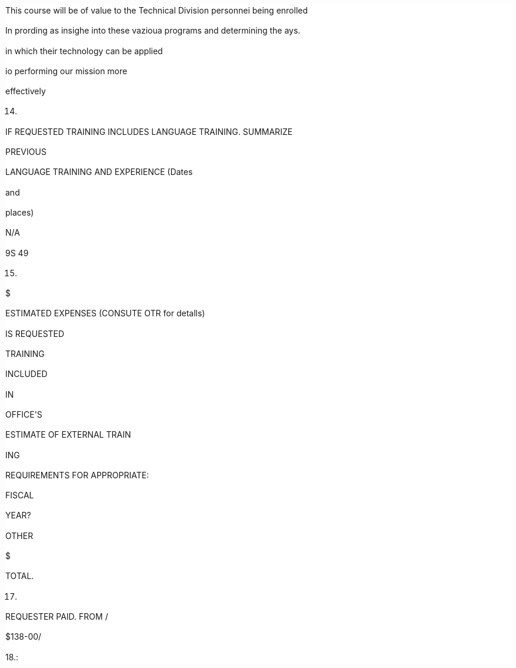 This course will be of value to the Technical Division personnei being enrolled

In prording as insighe into these vazioua programs and determining the ays.

in which their technology can be applied

io performing our mission more

effectively

14.

IF REQUESTED TRAINING INCLUDES LANGUAGE TRAINING. SUMMARIZE

PREVIOUS

LANGUAGE TRAINING AND EXPERIENCE (Dates

and

places)

N/A

9S 49

15.

$

ESTIMATED EXPENSES (CONSUTE OTR for detalls)

IS REQUESTED

TRAINING

INCLUDED

IN

OFFICE'S

ESTIMATE OF EXTERNAL TRAIN

ING

REQUIREMENTS FOR APPROPRIATE:

FISCAL

YEAR?

OTHER

$

TOTAL.

17.

REQUESTER PAID. FROM /

$138-00/

18.:

